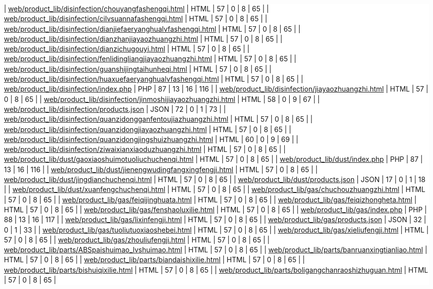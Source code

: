 | [web/product\_lib/disinfection/chouyangfashengqi.html](/web/product_lib/disinfection/chouyangfashengqi.html) | HTML | 57 | 0 | 8 | 65 |
| [web/product\_lib/disinfection/cilvsuannafashengqi.html](/web/product_lib/disinfection/cilvsuannafashengqi.html) | HTML | 57 | 0 | 8 | 65 |
| [web/product\_lib/disinfection/dianjiefaeryanghualvfashengqi.html](/web/product_lib/disinfection/dianjiefaeryanghualvfashengqi.html) | HTML | 57 | 0 | 8 | 65 |
| [web/product\_lib/disinfection/dianzhanjiayaozhuangzhi.html](/web/product_lib/disinfection/dianzhanjiayaozhuangzhi.html) | HTML | 57 | 0 | 8 | 65 |
| [web/product\_lib/disinfection/dianzichugouyi.html](/web/product_lib/disinfection/dianzichugouyi.html) | HTML | 57 | 0 | 8 | 65 |
| [web/product\_lib/disinfection/fenlidingliangjiayaozhuangzhi.html](/web/product_lib/disinfection/fenlidingliangjiayaozhuangzhi.html) | HTML | 57 | 0 | 8 | 65 |
| [web/product\_lib/disinfection/guanshijingtaihunheqi.html](/web/product_lib/disinfection/guanshijingtaihunheqi.html) | HTML | 57 | 0 | 8 | 65 |
| [web/product\_lib/disinfection/huaxuefaeryanghualvfashengqi.html](/web/product_lib/disinfection/huaxuefaeryanghualvfashengqi.html) | HTML | 57 | 0 | 8 | 65 |
| [web/product\_lib/disinfection/index.php](/web/product_lib/disinfection/index.php) | PHP | 87 | 13 | 16 | 116 |
| [web/product\_lib/disinfection/jiayaozhuangzhi.html](/web/product_lib/disinfection/jiayaozhuangzhi.html) | HTML | 57 | 0 | 8 | 65 |
| [web/product\_lib/disinfection/jinmoshijiayaozhuangzhi.html](/web/product_lib/disinfection/jinmoshijiayaozhuangzhi.html) | HTML | 58 | 0 | 9 | 67 |
| [web/product\_lib/disinfection/products.json](/web/product_lib/disinfection/products.json) | JSON | 72 | 0 | 1 | 73 |
| [web/product\_lib/disinfection/quanzidongganfentoujiazhuangzhi.html](/web/product_lib/disinfection/quanzidongganfentoujiazhuangzhi.html) | HTML | 57 | 0 | 8 | 65 |
| [web/product\_lib/disinfection/quanzidongjiayaozhuangzhi.html](/web/product_lib/disinfection/quanzidongjiayaozhuangzhi.html) | HTML | 57 | 0 | 8 | 65 |
| [web/product\_lib/disinfection/quanzidongjingshuizhuangzhi.html](/web/product_lib/disinfection/quanzidongjingshuizhuangzhi.html) | HTML | 60 | 0 | 9 | 69 |
| [web/product\_lib/disinfection/ziwaixianxiaoduzhuangzhi.html](/web/product_lib/disinfection/ziwaixianxiaoduzhuangzhi.html) | HTML | 57 | 0 | 8 | 65 |
| [web/product\_lib/dust/gaoxiaoshuimotuoliuchuchenqi.html](/web/product_lib/dust/gaoxiaoshuimotuoliuchuchenqi.html) | HTML | 57 | 0 | 8 | 65 |
| [web/product\_lib/dust/index.php](/web/product_lib/dust/index.php) | PHP | 87 | 13 | 16 | 116 |
| [web/product\_lib/dust/jienengwudingfangxingfengji.html](/web/product_lib/dust/jienengwudingfangxingfengji.html) | HTML | 57 | 0 | 8 | 65 |
| [web/product\_lib/dust/jingdianchuchenqi.html](/web/product_lib/dust/jingdianchuchenqi.html) | HTML | 57 | 0 | 8 | 65 |
| [web/product\_lib/dust/products.json](/web/product_lib/dust/products.json) | JSON | 17 | 0 | 1 | 18 |
| [web/product\_lib/dust/xuanfengchuchenqi.html](/web/product_lib/dust/xuanfengchuchenqi.html) | HTML | 57 | 0 | 8 | 65 |
| [web/product\_lib/gas/chuchouzhuangzhi.html](/web/product_lib/gas/chuchouzhuangzhi.html) | HTML | 57 | 0 | 8 | 65 |
| [web/product\_lib/gas/feiqijinghuata.html](/web/product_lib/gas/feiqijinghuata.html) | HTML | 57 | 0 | 8 | 65 |
| [web/product\_lib/gas/feiqizhongheta.html](/web/product_lib/gas/feiqizhongheta.html) | HTML | 57 | 0 | 8 | 65 |
| [web/product\_lib/gas/fenshaoluxilie.html](/web/product_lib/gas/fenshaoluxilie.html) | HTML | 57 | 0 | 8 | 65 |
| [web/product\_lib/gas/index.php](/web/product_lib/gas/index.php) | PHP | 88 | 13 | 16 | 117 |
| [web/product\_lib/gas/lixinfengji.html](/web/product_lib/gas/lixinfengji.html) | HTML | 57 | 0 | 8 | 65 |
| [web/product\_lib/gas/products.json](/web/product_lib/gas/products.json) | JSON | 32 | 0 | 1 | 33 |
| [web/product\_lib/gas/tuoliutuoxiaoshebei.html](/web/product_lib/gas/tuoliutuoxiaoshebei.html) | HTML | 57 | 0 | 8 | 65 |
| [web/product\_lib/gas/xieliufengji.html](/web/product_lib/gas/xieliufengji.html) | HTML | 57 | 0 | 8 | 65 |
| [web/product\_lib/gas/zhouliufengji.html](/web/product_lib/gas/zhouliufengji.html) | HTML | 57 | 0 | 8 | 65 |
| [web/product\_lib/parts/ABSpaishuimao\_lvshuimao.html](/web/product_lib/parts/ABSpaishuimao_lvshuimao.html) | HTML | 57 | 0 | 8 | 65 |
| [web/product\_lib/parts/banruanxingtianliao.html](/web/product_lib/parts/banruanxingtianliao.html) | HTML | 57 | 0 | 8 | 65 |
| [web/product\_lib/parts/biandaishixilie.html](/web/product_lib/parts/biandaishixilie.html) | HTML | 57 | 0 | 8 | 65 |
| [web/product\_lib/parts/bishuiqixilie.html](/web/product_lib/parts/bishuiqixilie.html) | HTML | 57 | 0 | 8 | 65 |
| [web/product\_lib/parts/boligangchanraoshizhuguan.html](/web/product_lib/parts/boligangchanraoshizhuguan.html) | HTML | 57 | 0 | 8 | 65 |